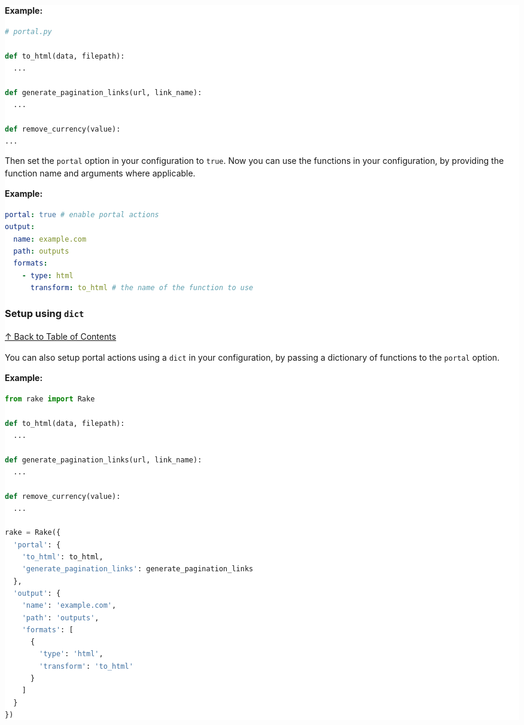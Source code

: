 **Example:**

```python
# portal.py

def to_html(data, filepath):
  ...

def generate_pagination_links(url, link_name):
  ...

def remove_currency(value):
...
```

Then set the `portal` option in your configuration to `true`. Now you can use the functions in your configuration, by providing the function name and arguments where applicable.

**Example:**

```yaml
portal: true # enable portal actions
output:
  name: example.com
  path: outputs
  formats:
    - type: html
      transform: to_html # the name of the function to use
```

### Setup using `dict`

[&uarr; Back to Table of Contents](#table-of-contents)

You can also setup portal actions using a `dict` in your configuration, by passing a dictionary of functions to the `portal` option.

**Example:**

```python
from rake import Rake

def to_html(data, filepath):
  ...

def generate_pagination_links(url, link_name):
  ...

def remove_currency(value):
  ...

rake = Rake({
  'portal': {
    'to_html': to_html,
    'generate_pagination_links': generate_pagination_links
  },
  'output': {
    'name': 'example.com',
    'path': 'outputs',
    'formats': [
      {
        'type': 'html',
        'transform': 'to_html'
      }
    ]
  }
})
```
